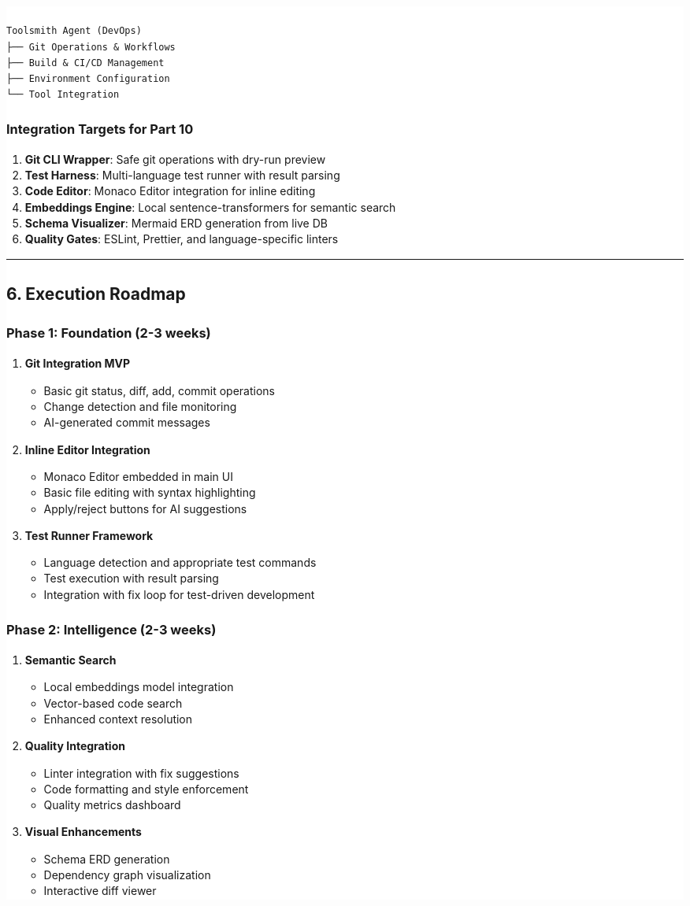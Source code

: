 ```

Toolsmith Agent (DevOps)
├── Git Operations & Workflows
├── Build & CI/CD Management
├── Environment Configuration
└── Tool Integration
```

### Integration Targets for Part 10
1. **Git CLI Wrapper**: Safe git operations with dry-run preview
2. **Test Harness**: Multi-language test runner with result parsing
3. **Code Editor**: Monaco Editor integration for inline editing
4. **Embeddings Engine**: Local sentence-transformers for semantic search
5. **Schema Visualizer**: Mermaid ERD generation from live DB
6. **Quality Gates**: ESLint, Prettier, and language-specific linters

---

## 6. Execution Roadmap

### Phase 1: Foundation (2-3 weeks)
1. **Git Integration MVP**
   - Basic git status, diff, add, commit operations
   - Change detection and file monitoring
   - AI-generated commit messages

2. **Inline Editor Integration**
   - Monaco Editor embedded in main UI
   - Basic file editing with syntax highlighting
   - Apply/reject buttons for AI suggestions

3. **Test Runner Framework**
   - Language detection and appropriate test commands
   - Test execution with result parsing
   - Integration with fix loop for test-driven development

### Phase 2: Intelligence (2-3 weeks)
1. **Semantic Search**
   - Local embeddings model integration
   - Vector-based code search
   - Enhanced context resolution

2. **Quality Integration**
   - Linter integration with fix suggestions
   - Code formatting and style enforcement
   - Quality metrics dashboard

3. **Visual Enhancements**
   - Schema ERD generation
   - Dependency graph visualization
   - Interactive diff viewer
